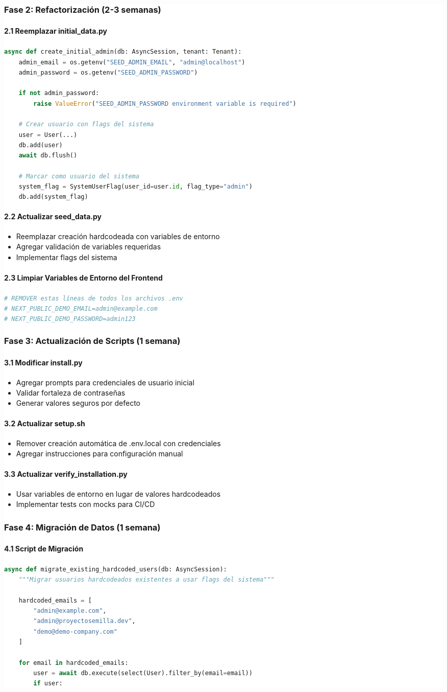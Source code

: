 ### Fase 2: Refactorización (2-3 semanas)

#### 2.1 Reemplazar initial_data.py
```python
async def create_initial_admin(db: AsyncSession, tenant: Tenant):
    admin_email = os.getenv("SEED_ADMIN_EMAIL", "admin@localhost")
    admin_password = os.getenv("SEED_ADMIN_PASSWORD")

    if not admin_password:
        raise ValueError("SEED_ADMIN_PASSWORD environment variable is required")

    # Crear usuario con flags del sistema
    user = User(...)
    db.add(user)
    await db.flush()

    # Marcar como usuario del sistema
    system_flag = SystemUserFlag(user_id=user.id, flag_type="admin")
    db.add(system_flag)
```

#### 2.2 Actualizar seed_data.py
- Reemplazar creación hardcodeada con variables de entorno
- Agregar validación de variables requeridas
- Implementar flags del sistema

#### 2.3 Limpiar Variables de Entorno del Frontend
```bash
# REMOVER estas líneas de todos los archivos .env
# NEXT_PUBLIC_DEMO_EMAIL=admin@example.com
# NEXT_PUBLIC_DEMO_PASSWORD=admin123
```

### Fase 3: Actualización de Scripts (1 semana)

#### 3.1 Modificar install.py
- Agregar prompts para credenciales de usuario inicial
- Validar fortaleza de contraseñas
- Generar valores seguros por defecto

#### 3.2 Actualizar setup.sh
- Remover creación automática de .env.local con credenciales
- Agregar instrucciones para configuración manual

#### 3.3 Actualizar verify_installation.py
- Usar variables de entorno en lugar de valores hardcodeados
- Implementar tests con mocks para CI/CD

### Fase 4: Migración de Datos (1 semana)

#### 4.1 Script de Migración
```python
async def migrate_existing_hardcoded_users(db: AsyncSession):
    """Migrar usuarios hardcodeados existentes a usar flags del sistema"""

    hardcoded_emails = [
        "admin@example.com",
        "admin@proyectosemilla.dev",
        "demo@demo-company.com"
    ]

    for email in hardcoded_emails:
        user = await db.execute(select(User).filter_by(email=email))
        if user:
```